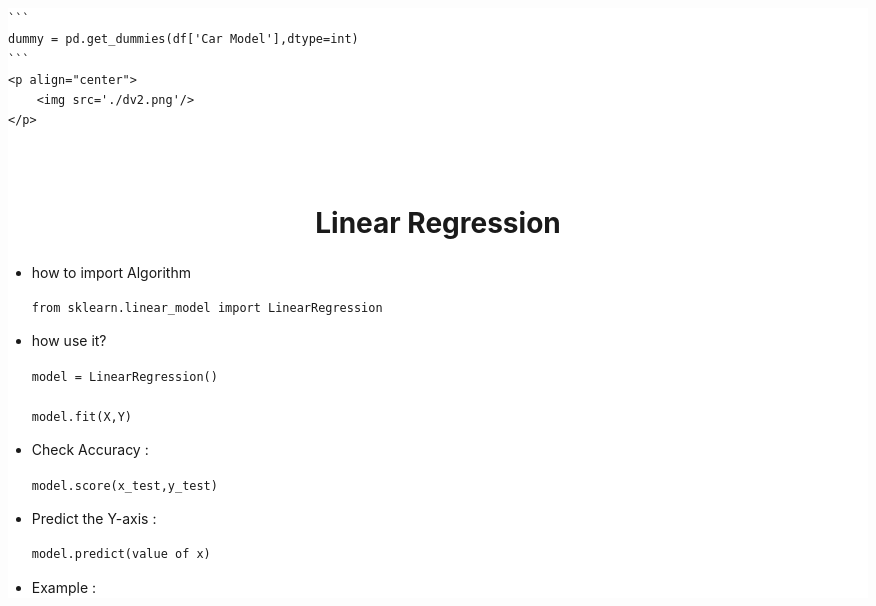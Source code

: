     ```
    dummy = pd.get_dummies(df['Car Model'],dtype=int)
    ```
    <p align="center">
        <img src='./dv2.png'/>
    </p>

&nbsp;
<h1 align='center'>Linear Regression</h1>

- how to import Algorithm

    ```
    from sklearn.linear_model import LinearRegression
    ```
- how use it?
    ```
    model = LinearRegression()

    model.fit(X,Y)
    ```
- Check Accuracy :
    ```
    model.score(x_test,y_test)
    ```
- Predict the Y-axis :
    ```
    model.predict(value of x)
    ```
- Example :
    <p align="center">